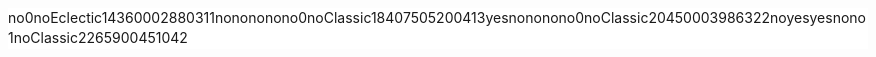 <td class="entry cellrowborder" style="vertical-align:top;" headers="d228285e787" rowspan="1" colspan="1">no</td><td class="entry cellrowborder" style="vertical-align:top;" headers="d228285e790" rowspan="1" colspan="1">0</td><td class="entry cellrowborder" style="vertical-align:top;" headers="d228285e792" rowspan="1" colspan="1">no</td><td class="entry cellrowborder" style="vertical-align:top;" headers="d228285e794" rowspan="1" colspan="1">Eclectic</td></tr><tr class="row"><td class="entry cellrowborder" style="vertical-align:top;" headers="d228285e767" rowspan="1" colspan="1">14</td><td class="entry cellrowborder" style="vertical-align:top;" headers="d228285e769" rowspan="1" colspan="1">36000</td><td class="entry cellrowborder" style="vertical-align:top;" headers="d228285e771" rowspan="1" colspan="1">2880</td><td class="entry cellrowborder" style="vertical-align:top;" headers="d228285e773" rowspan="1" colspan="1">3</td><td class="entry cellrowborder" style="vertical-align:top;" headers="d228285e775" rowspan="1" colspan="1">1</td><td class="entry cellrowborder" style="vertical-align:top;" headers="d228285e777" rowspan="1" colspan="1">1</td><td class="entry cellrowborder" style="vertical-align:top;" headers="d228285e779" rowspan="1" colspan="1">no</td><td class="entry cellrowborder" style="vertical-align:top;" headers="d228285e781" rowspan="1" colspan="1">no</td><td class="entry cellrowborder" style="vertical-align:top;" headers="d228285e783" rowspan="1" colspan="1">no</td><td class="entry cellrowborder" style="vertical-align:top;" headers="d228285e785" rowspan="1" colspan="1">no</td><td class="entry cellrowborder" style="vertical-align:top;" headers="d228285e787" rowspan="1" colspan="1">no</td><td class="entry cellrowborder" style="vertical-align:top;" headers="d228285e790" rowspan="1" colspan="1">0</td><td class="entry cellrowborder" style="vertical-align:top;" headers="d228285e792" rowspan="1" colspan="1">no</td><td class="entry cellrowborder" style="vertical-align:top;" headers="d228285e794" rowspan="1" colspan="1">Classic</td></tr><tr class="row"><td class="entry cellrowborder" style="vertical-align:top;" headers="d228285e767" rowspan="1" colspan="1">18</td><td class="entry cellrowborder" style="vertical-align:top;" headers="d228285e769" rowspan="1" colspan="1">40750</td><td class="entry cellrowborder" style="vertical-align:top;" headers="d228285e771" rowspan="1" colspan="1">5200</td><td class="entry cellrowborder" style="vertical-align:top;" headers="d228285e773" rowspan="1" colspan="1">4</td><td class="entry cellrowborder" style="vertical-align:top;" headers="d228285e775" rowspan="1" colspan="1">1</td><td class="entry cellrowborder" style="vertical-align:top;" headers="d228285e777" rowspan="1" colspan="1">3</td><td class="entry cellrowborder" style="vertical-align:top;" headers="d228285e779" rowspan="1" colspan="1">yes</td><td class="entry cellrowborder" style="vertical-align:top;" headers="d228285e781" rowspan="1" colspan="1">no</td><td class="entry cellrowborder" style="vertical-align:top;" headers="d228285e783" rowspan="1" colspan="1">no</td><td class="entry cellrowborder" style="vertical-align:top;" headers="d228285e785" rowspan="1" colspan="1">no</td><td class="entry cellrowborder" style="vertical-align:top;" headers="d228285e787" rowspan="1" colspan="1">no</td><td class="entry cellrowborder" style="vertical-align:top;" headers="d228285e790" rowspan="1" colspan="1">0</td><td class="entry cellrowborder" style="vertical-align:top;" headers="d228285e792" rowspan="1" colspan="1">no</td><td class="entry cellrowborder" style="vertical-align:top;" headers="d228285e794" rowspan="1" colspan="1">Classic</td></tr><tr class="row"><td class="entry cellrowborder" style="vertical-align:top;" headers="d228285e767" rowspan="1" colspan="1">20</td><td class="entry cellrowborder" style="vertical-align:top;" headers="d228285e769" rowspan="1" colspan="1">45000</td><td class="entry cellrowborder" style="vertical-align:top;" headers="d228285e771" rowspan="1" colspan="1">3986</td><td class="entry cellrowborder" style="vertical-align:top;" headers="d228285e773" rowspan="1" colspan="1">3</td><td class="entry cellrowborder" style="vertical-align:top;" headers="d228285e775" rowspan="1" colspan="1">2</td><td class="entry cellrowborder" style="vertical-align:top;" headers="d228285e777" rowspan="1" colspan="1">2</td><td class="entry cellrowborder" style="vertical-align:top;" headers="d228285e779" rowspan="1" colspan="1">no</td><td class="entry cellrowborder" style="vertical-align:top;" headers="d228285e781" rowspan="1" colspan="1">yes</td><td class="entry cellrowborder" style="vertical-align:top;" headers="d228285e783" rowspan="1" colspan="1">yes</td><td class="entry cellrowborder" style="vertical-align:top;" headers="d228285e785" rowspan="1" colspan="1">no</td><td class="entry cellrowborder" style="vertical-align:top;" headers="d228285e787" rowspan="1" colspan="1">no</td><td class="entry cellrowborder" style="vertical-align:top;" headers="d228285e790" rowspan="1" colspan="1">1</td><td class="entry cellrowborder" style="vertical-align:top;" headers="d228285e792" rowspan="1" colspan="1">no</td><td class="entry cellrowborder" style="vertical-align:top;" headers="d228285e794" rowspan="1" colspan="1">Classic</td></tr><tr class="row"><td class="entry cellrowborder" style="vertical-align:top;" headers="d228285e767" rowspan="1" colspan="1">22</td><td class="entry cellrowborder" style="vertical-align:top;" headers="d228285e769" rowspan="1" colspan="1">65900</td><td class="entry cellrowborder" style="vertical-align:top;" headers="d228285e771" rowspan="1" colspan="1">4510</td><td class="entry cellrowborder" style="vertical-align:top;" headers="d228285e773" rowspan="1" colspan="1">4</td><td class="entry cellrowborder" style="vertical-align:top;" headers="d228285e775" rowspan="1" colspan="1">2</td>
